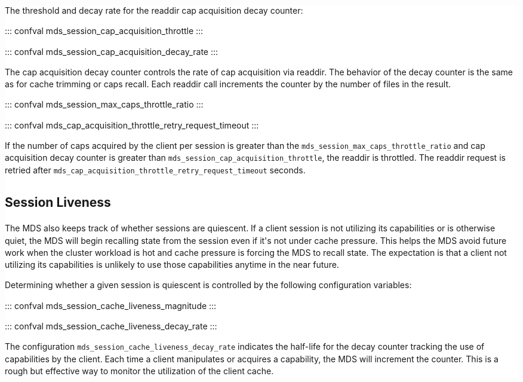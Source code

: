The threshold and decay rate for the readdir cap acquisition decay
counter:

::: confval
mds_session_cap_acquisition_throttle
:::

::: confval
mds_session_cap_acquisition_decay_rate
:::

The cap acquisition decay counter controls the rate of cap acquisition
via readdir. The behavior of the decay counter is the same as for cache
trimming or caps recall. Each readdir call increments the counter by the
number of files in the result.

::: confval
mds_session_max_caps_throttle_ratio
:::

::: confval
mds_cap_acquisition_throttle_retry_request_timeout
:::

If the number of caps acquired by the client per session is greater than
the `mds_session_max_caps_throttle_ratio` and cap acquisition decay
counter is greater than `mds_session_cap_acquisition_throttle`, the
readdir is throttled. The readdir request is retried after
`mds_cap_acquisition_throttle_retry_request_timeout` seconds.

## Session Liveness

The MDS also keeps track of whether sessions are quiescent. If a client
session is not utilizing its capabilities or is otherwise quiet, the MDS
will begin recalling state from the session even if it\'s not under
cache pressure. This helps the MDS avoid future work when the cluster
workload is hot and cache pressure is forcing the MDS to recall state.
The expectation is that a client not utilizing its capabilities is
unlikely to use those capabilities anytime in the near future.

Determining whether a given session is quiescent is controlled by the
following configuration variables:

::: confval
mds_session_cache_liveness_magnitude
:::

::: confval
mds_session_cache_liveness_decay_rate
:::

The configuration `mds_session_cache_liveness_decay_rate` indicates the
half-life for the decay counter tracking the use of capabilities by the
client. Each time a client manipulates or acquires a capability, the MDS
will increment the counter. This is a rough but effective way to monitor
the utilization of the client cache.
